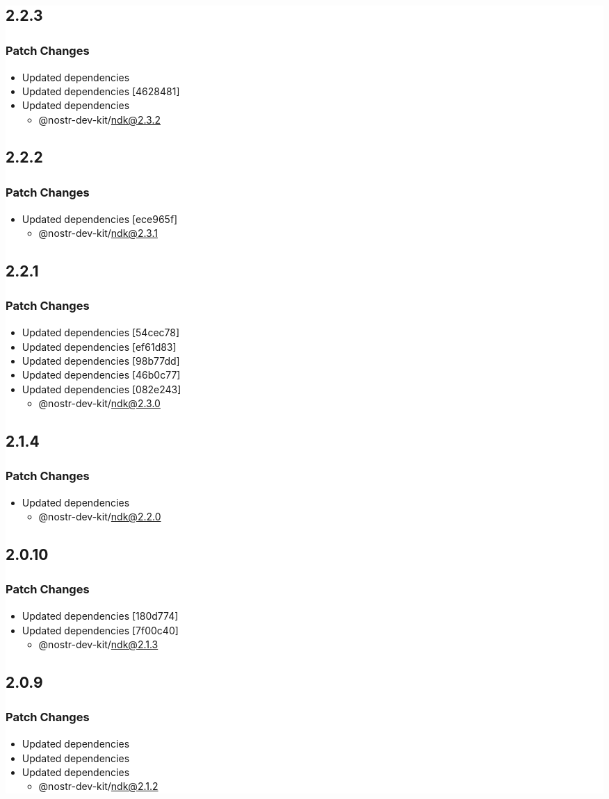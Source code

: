 ## 2.2.3

### Patch Changes

-   Updated dependencies
-   Updated dependencies [4628481]
-   Updated dependencies
    -   @nostr-dev-kit/ndk@2.3.2

## 2.2.2

### Patch Changes

-   Updated dependencies [ece965f]
    -   @nostr-dev-kit/ndk@2.3.1

## 2.2.1

### Patch Changes

-   Updated dependencies [54cec78]
-   Updated dependencies [ef61d83]
-   Updated dependencies [98b77dd]
-   Updated dependencies [46b0c77]
-   Updated dependencies [082e243]
    -   @nostr-dev-kit/ndk@2.3.0

## 2.1.4

### Patch Changes

-   Updated dependencies
    -   @nostr-dev-kit/ndk@2.2.0

## 2.0.10

### Patch Changes

-   Updated dependencies [180d774]
-   Updated dependencies [7f00c40]
    -   @nostr-dev-kit/ndk@2.1.3

## 2.0.9

### Patch Changes

-   Updated dependencies
-   Updated dependencies
-   Updated dependencies
    -   @nostr-dev-kit/ndk@2.1.2
